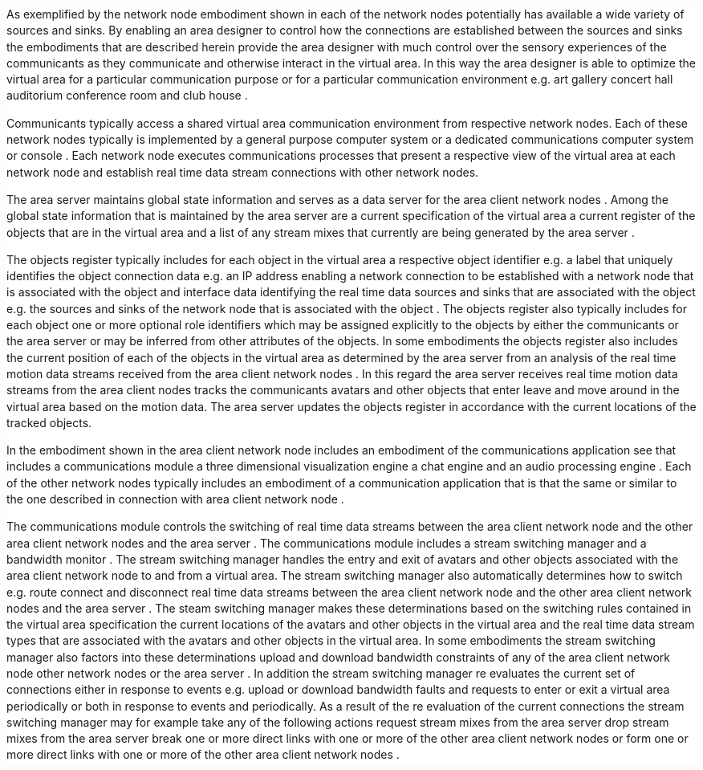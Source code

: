 As exemplified by the network node embodiment shown in each of the network nodes potentially has available a wide variety of sources and sinks. By enabling an area designer to control how the connections are established between the sources and sinks the embodiments that are described herein provide the area designer with much control over the sensory experiences of the communicants as they communicate and otherwise interact in the virtual area. In this way the area designer is able to optimize the virtual area for a particular communication purpose or for a particular communication environment e.g. art gallery concert hall auditorium conference room and club house .

Communicants typically access a shared virtual area communication environment from respective network nodes. Each of these network nodes typically is implemented by a general purpose computer system or a dedicated communications computer system or console . Each network node executes communications processes that present a respective view of the virtual area at each network node and establish real time data stream connections with other network nodes.

The area server maintains global state information and serves as a data server for the area client network nodes . Among the global state information that is maintained by the area server are a current specification of the virtual area a current register of the objects that are in the virtual area and a list of any stream mixes that currently are being generated by the area server .

The objects register typically includes for each object in the virtual area a respective object identifier e.g. a label that uniquely identifies the object connection data e.g. an IP address enabling a network connection to be established with a network node that is associated with the object and interface data identifying the real time data sources and sinks that are associated with the object e.g. the sources and sinks of the network node that is associated with the object . The objects register also typically includes for each object one or more optional role identifiers which may be assigned explicitly to the objects by either the communicants or the area server or may be inferred from other attributes of the objects. In some embodiments the objects register also includes the current position of each of the objects in the virtual area as determined by the area server from an analysis of the real time motion data streams received from the area client network nodes . In this regard the area server receives real time motion data streams from the area client nodes tracks the communicants avatars and other objects that enter leave and move around in the virtual area based on the motion data. The area server updates the objects register in accordance with the current locations of the tracked objects.

In the embodiment shown in the area client network node includes an embodiment of the communications application see that includes a communications module a three dimensional visualization engine a chat engine and an audio processing engine . Each of the other network nodes typically includes an embodiment of a communication application that is that the same or similar to the one described in connection with area client network node .

The communications module controls the switching of real time data streams between the area client network node and the other area client network nodes and the area server . The communications module includes a stream switching manager and a bandwidth monitor . The stream switching manager handles the entry and exit of avatars and other objects associated with the area client network node to and from a virtual area. The stream switching manager also automatically determines how to switch e.g. route connect and disconnect real time data streams between the area client network node and the other area client network nodes and the area server . The steam switching manager makes these determinations based on the switching rules contained in the virtual area specification the current locations of the avatars and other objects in the virtual area and the real time data stream types that are associated with the avatars and other objects in the virtual area. In some embodiments the stream switching manager also factors into these determinations upload and download bandwidth constraints of any of the area client network node other network nodes or the area server . In addition the stream switching manager re evaluates the current set of connections either in response to events e.g. upload or download bandwidth faults and requests to enter or exit a virtual area periodically or both in response to events and periodically. As a result of the re evaluation of the current connections the stream switching manager may for example take any of the following actions request stream mixes from the area server drop stream mixes from the area server break one or more direct links with one or more of the other area client network nodes or form one or more direct links with one or more of the other area client network nodes .
